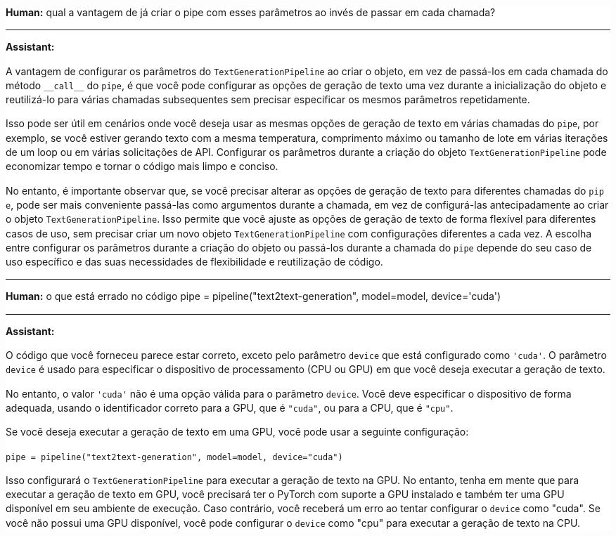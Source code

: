 **Human:**
qual a vantagem de já criar o pipe com esses parâmetros ao invés de passar em cada chamada?

***

**Assistant:**

A vantagem de configurar os parâmetros do `TextGenerationPipeline` ao criar o objeto, em vez de passá-los em cada chamada do método `__call__` do `pipe`, é que você pode configurar as opções de geração de texto uma vez durante a inicialização do objeto e reutilizá-lo para várias chamadas subsequentes sem precisar especificar os mesmos parâmetros repetidamente.

Isso pode ser útil em cenários onde você deseja usar as mesmas opções de geração de texto em várias chamadas do `pipe`, por exemplo, se você estiver gerando texto com a mesma temperatura, comprimento máximo ou tamanho de lote em várias iterações de um loop ou em várias solicitações de API. Configurar os parâmetros durante a criação do objeto `TextGenerationPipeline` pode economizar tempo e tornar o código mais limpo e conciso.

No entanto, é importante observar que, se você precisar alterar as opções de geração de texto para diferentes chamadas do `pipe`, pode ser mais conveniente passá-las como argumentos durante a chamada, em vez de configurá-las antecipadamente ao criar o objeto `TextGenerationPipeline`. Isso permite que você ajuste as opções de geração de texto de forma flexível para diferentes casos de uso, sem precisar criar um novo objeto `TextGenerationPipeline` com configurações diferentes a cada vez. A escolha entre configurar os parâmetros durante a criação do objeto ou passá-los durante a chamada do `pipe` depende do seu caso de uso específico e das suas necessidades de flexibilidade e reutilização de código.


***

**Human:**
o que está errado no código pipe = pipeline("text2text-generation", model=model, device='cuda')

***

**Assistant:**

O código que você forneceu parece estar correto, exceto pelo parâmetro `device` que está configurado como `'cuda'`. O parâmetro `device` é usado para especificar o dispositivo de processamento (CPU ou GPU) em que você deseja executar a geração de texto.

No entanto, o valor `'cuda'` não é uma opção válida para o parâmetro `device`. Você deve especificar o dispositivo de forma adequada, usando o identificador correto para a GPU, que é `"cuda"`, ou para a CPU, que é `"cpu"`.

Se você deseja executar a geração de texto em uma GPU, você pode usar a seguinte configuração:

```
pipe = pipeline("text2text-generation", model=model, device="cuda")

```

Isso configurará o `TextGenerationPipeline` para executar a geração de texto na GPU. No entanto, tenha em mente que para executar a geração de texto em GPU, você precisará ter o PyTorch com suporte a GPU instalado e também ter uma GPU disponível em seu ambiente de execução. Caso contrário, você receberá um erro ao tentar configurar o `device` como "cuda". Se você não possui uma GPU disponível, você pode configurar o `device` como "cpu" para executar a geração de texto na CPU.
